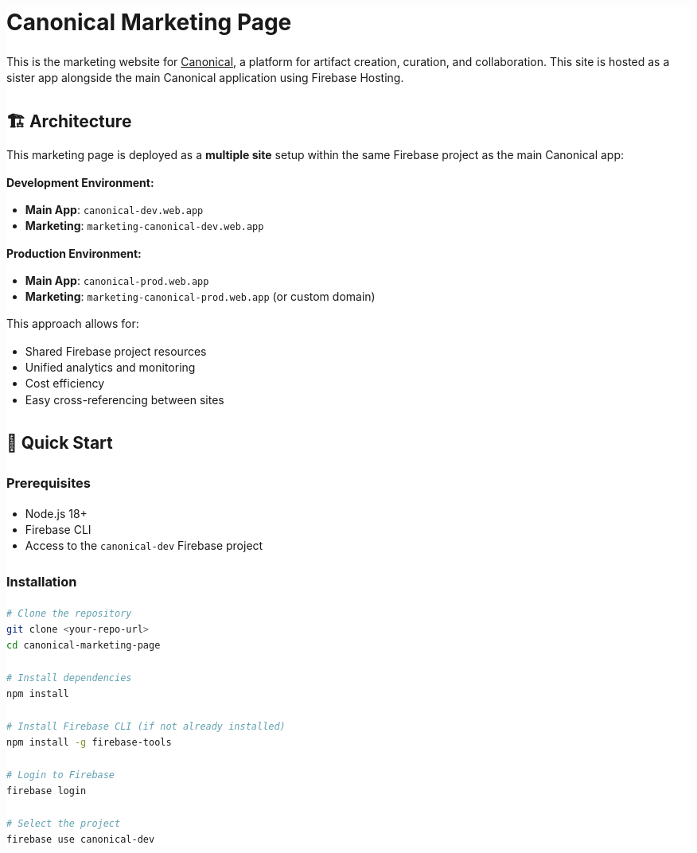 # Canonical Marketing Page

This is the marketing website for [Canonical](https://github.com/Canonical-AI/canonical), a platform for artifact creation, curation, and collaboration. This site is hosted as a sister app alongside the main Canonical application using Firebase Hosting.

## 🏗️ Architecture

This marketing page is deployed as a **multiple site** setup within the same Firebase project as the main Canonical app:

**Development Environment:**
- **Main App**: `canonical-dev.web.app`
- **Marketing**: `marketing-canonical-dev.web.app`

**Production Environment:**
- **Main App**: `canonical-prod.web.app`
- **Marketing**: `marketing-canonical-prod.web.app` (or custom domain)

This approach allows for:
- Shared Firebase project resources
- Unified analytics and monitoring
- Cost efficiency
- Easy cross-referencing between sites

## 🚀 Quick Start

### Prerequisites

- Node.js 18+ 
- Firebase CLI
- Access to the `canonical-dev` Firebase project

### Installation

```bash
# Clone the repository
git clone <your-repo-url>
cd canonical-marketing-page

# Install dependencies
npm install

# Install Firebase CLI (if not already installed)
npm install -g firebase-tools

# Login to Firebase
firebase login

# Select the project
firebase use canonical-dev
```
